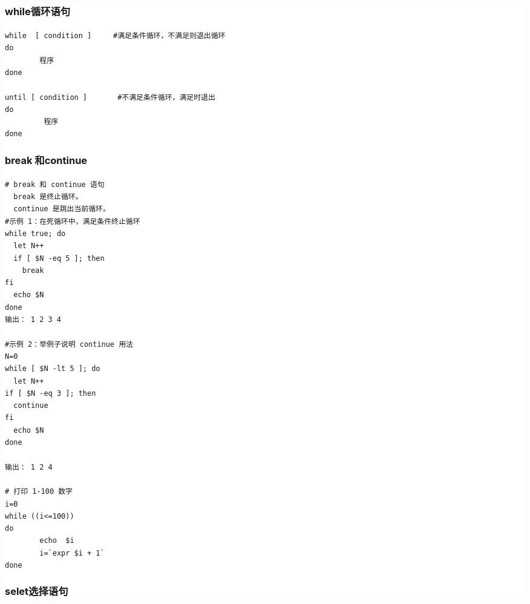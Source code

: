 ### while循环语句

```shell
while  [ condition ]     #满足条件循环，不满足则退出循环
do
        程序
done

until [ condition ]       #不满足条件循环，满足时退出
do 
         程序
done
```

### break 和continue

```shell
# break 和 continue 语句
  break 是终止循环。
  continue 是跳出当前循环。
#示例 1：在死循环中，满足条件终止循环
while true; do
  let N++
  if [ $N -eq 5 ]; then
    break
fi
  echo $N
done
输出： 1 2 3 4

#示例 2：举例子说明 continue 用法
N=0
while [ $N -lt 5 ]; do
  let N++
if [ $N -eq 3 ]; then
  continue
fi
  echo $N
done

输出： 1 2 4

# 打印 1-100 数字
i=0
while ((i<=100))
do
        echo  $i
        i=`expr $i + 1`
done
```

### selet选择语句
